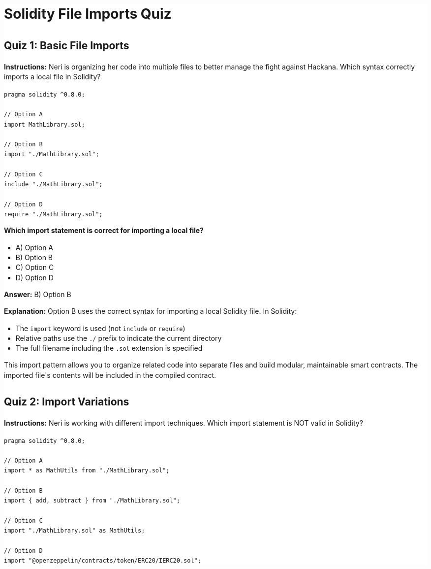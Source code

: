 # Solidity File Imports Quiz

## Quiz 1: Basic File Imports

**Instructions:** Neri is organizing her code into multiple files to better manage the fight against Hackana. Which syntax correctly imports a local file in Solidity?

```solidity
pragma solidity ^0.8.0;

// Option A
import MathLibrary.sol;

// Option B
import "./MathLibrary.sol";

// Option C
include "./MathLibrary.sol";

// Option D
require "./MathLibrary.sol";
```

**Which import statement is correct for importing a local file?**

- A) Option A
- B) Option B
- C) Option C
- D) Option D

**Answer:** B) Option B

**Explanation:** Option B uses the correct syntax for importing a local Solidity file. In Solidity:

- The `import` keyword is used (not `include` or `require`)
- Relative paths use the `./` prefix to indicate the current directory
- The full filename including the `.sol` extension is specified

This import pattern allows you to organize related code into separate files and build modular, maintainable smart contracts. The imported file's contents will be included in the compiled contract.

## Quiz 2: Import Variations

**Instructions:** Neri is working with different import techniques. Which import statement is NOT valid in Solidity?

```solidity
pragma solidity ^0.8.0;

// Option A
import * as MathUtils from "./MathLibrary.sol";

// Option B
import { add, subtract } from "./MathLibrary.sol";

// Option C
import "./MathLibrary.sol" as MathUtils;

// Option D
import "@openzeppelin/contracts/token/ERC20/IERC20.sol";
```
